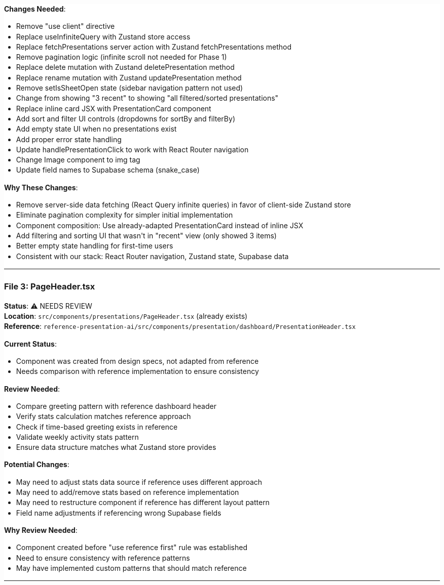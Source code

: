 **Changes Needed**:
- Remove "use client" directive
- Replace useInfiniteQuery with Zustand store access
- Replace fetchPresentations server action with Zustand fetchPresentations method
- Remove pagination logic (infinite scroll not needed for Phase 1)
- Replace delete mutation with Zustand deletePresentation method
- Replace rename mutation with Zustand updatePresentation method
- Remove setIsSheetOpen state (sidebar navigation pattern not used)
- Change from showing "3 recent" to showing "all filtered/sorted presentations"
- Replace inline card JSX with PresentationCard component
- Add sort and filter UI controls (dropdowns for sortBy and filterBy)
- Add empty state UI when no presentations exist
- Add proper error state handling
- Update handlePresentationClick to work with React Router navigation
- Change Image component to img tag
- Update field names to Supabase schema (snake_case)


**Why These Changes**:
- Remove server-side data fetching (React Query infinite queries) in favor of client-side Zustand store
- Eliminate pagination complexity for simpler initial implementation
- Component composition: Use already-adapted PresentationCard instead of inline JSX
- Add filtering and sorting UI that wasn't in "recent" view (only showed 3 items)
- Better empty state handling for first-time users
- Consistent with our stack: React Router navigation, Zustand state, Supabase data

---

### File 3: PageHeader.tsx
**Status**: ⚠️ NEEDS REVIEW  
**Location**: `src/components/presentations/PageHeader.tsx` (already exists)  
**Reference**: `reference-presentation-ai/src/components/presentation/dashboard/PresentationHeader.tsx`

**Current Status**: 
- Component was created from design specs, not adapted from reference
- Needs comparison with reference implementation to ensure consistency

**Review Needed**:
- Compare greeting pattern with reference dashboard header
- Verify stats calculation matches reference approach
- Check if time-based greeting exists in reference
- Validate weekly activity stats pattern
- Ensure data structure matches what Zustand store provides

**Potential Changes**:
- May need to adjust stats data source if reference uses different approach
- May need to add/remove stats based on reference implementation
- May need to restructure component if reference has different layout pattern
- Field name adjustments if referencing wrong Supabase fields

**Why Review Needed**:
- Component created before "use reference first" rule was established
- Need to ensure consistency with reference patterns
- May have implemented custom patterns that should match reference

---